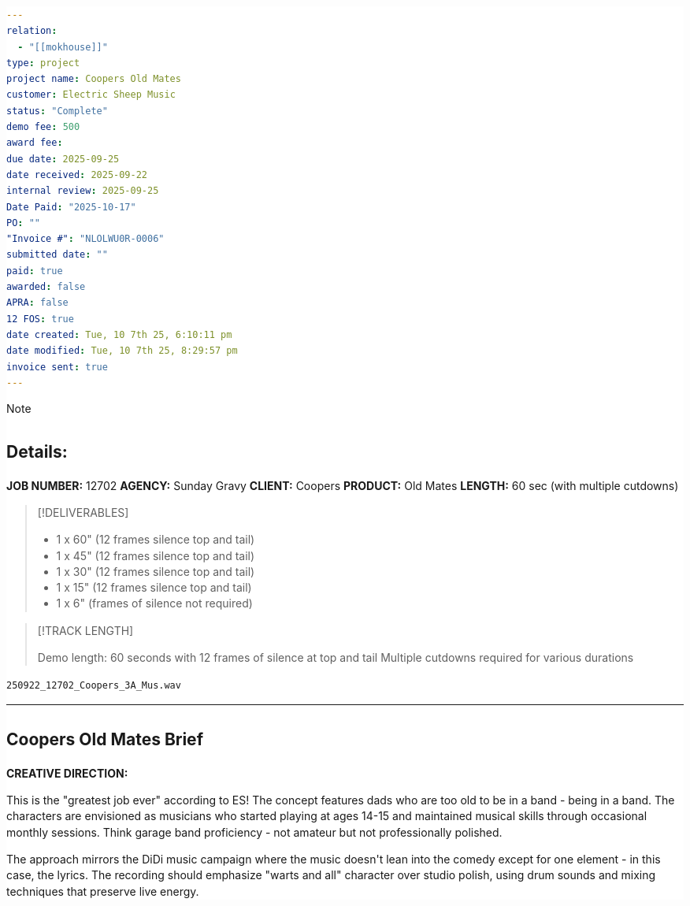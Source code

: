 ```yaml
---
relation:
  - "[[mokhouse]]"
type: project
project name: Coopers Old Mates
customer: Electric Sheep Music
status: "Complete"
demo fee: 500
award fee:
due date: 2025-09-25
date received: 2025-09-22
internal review: 2025-09-25
Date Paid: "2025-10-17"
PO: ""
"Invoice #": "NLOLWU0R-0006"
submitted date: ""
paid: true
awarded: false
APRA: false
12 FOS: true
date created: Tue, 10 7th 25, 6:10:11 pm
date modified: Tue, 10 7th 25, 8:29:57 pm
invoice sent: true
---
```


> [!NOTE]
> ## Details:
>
> **JOB NUMBER:** 12702
> **AGENCY:** Sunday Gravy
> **CLIENT:** Coopers
> **PRODUCT:** Old Mates
> **LENGTH:** 60 sec (with multiple cutdowns)

> [!DELIVERABLES]
>
> - 1 x 60" (12 frames silence top and tail)
> - 1 x 45" (12 frames silence top and tail)
> - 1 x 30" (12 frames silence top and tail)
> - 1 x 15" (12 frames silence top and tail)
> - 1 x 6" (frames of silence not required)

> [!TRACK LENGTH]
>
> Demo length: 60 seconds with 12 frames of silence at top and tail
> Multiple cutdowns required for various durations

```250922_12702_Coopers_3A_Mus.wav```

---

## Coopers Old Mates Brief

**CREATIVE DIRECTION:**

This is the "greatest job ever" according to ES! The concept features dads who are too old to be in a band - being in a band. The characters are envisioned as musicians who started playing at ages 14-15 and maintained musical skills through occasional monthly sessions. Think garage band proficiency - not amateur but not professionally polished.

The approach mirrors the DiDi music campaign where the music doesn't lean into the comedy except for one element - in this case, the lyrics. The recording should emphasize "warts and all" character over studio polish, using drum sounds and mixing techniques that preserve live energy.
```